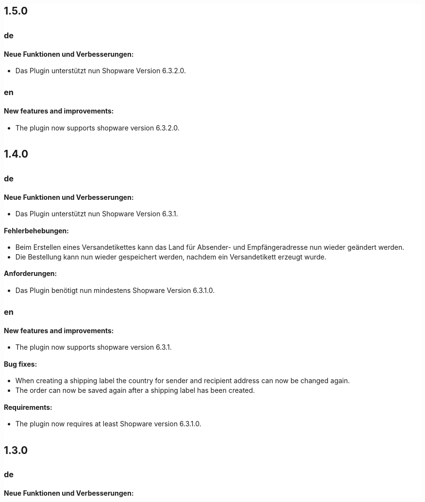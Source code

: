 
## 1.5.0

### de

**Neue Funktionen und Verbesserungen:**

* Das Plugin unterstützt nun Shopware Version 6.3.2.0.

### en

**New features and improvements:**

* The plugin now supports shopware version 6.3.2.0.


## 1.4.0

### de

**Neue Funktionen und Verbesserungen:**

* Das Plugin unterstützt nun Shopware Version 6.3.1.

**Fehlerbehebungen:**

* Beim Erstellen eines Versandetikettes kann das Land für Absender- und Empfängeradresse nun wieder geändert werden.
* Die Bestellung kann nun wieder gespeichert werden, nachdem ein Versandetikett erzeugt wurde.

**Anforderungen:**

* Das Plugin benötigt nun mindestens Shopware Version 6.3.1.0.

### en

**New features and improvements:**

* The plugin now supports shopware version 6.3.1.

**Bug fixes:**

* When creating a shipping label the country for sender and recipient address can now be changed again.
* The order can now be saved again after a shipping label has been created.

**Requirements:**

* The plugin now requires at least Shopware version 6.3.1.0.


## 1.3.0

### de

**Neue Funktionen und Verbesserungen:**
